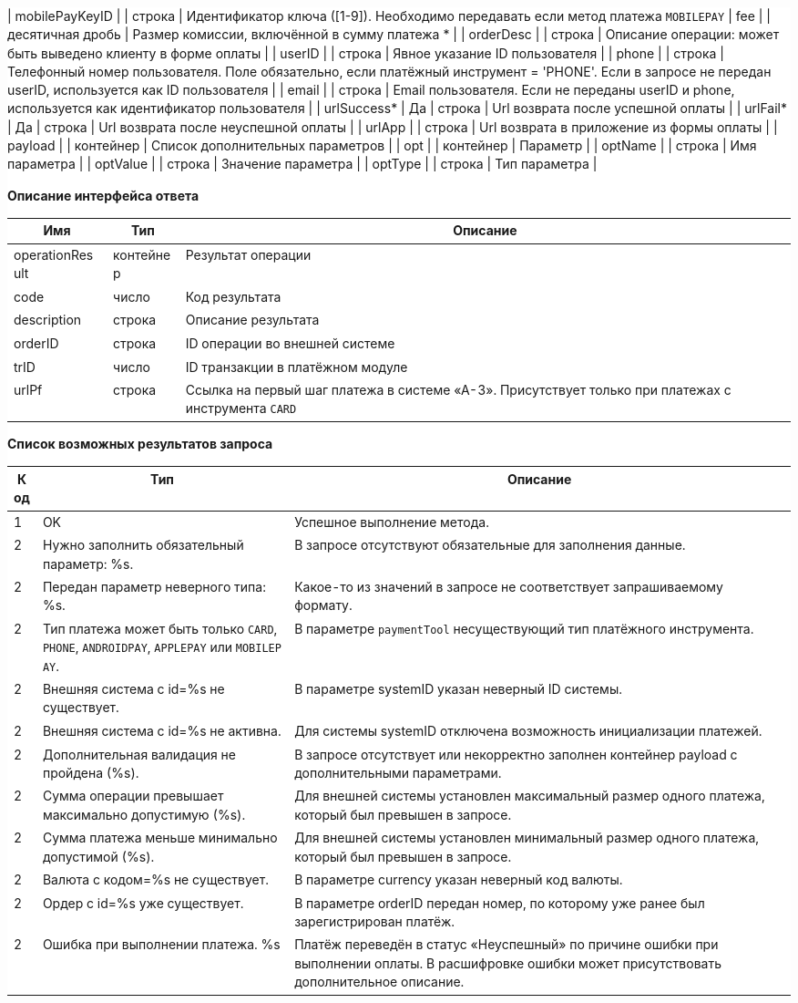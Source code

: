 | mobilePayKeyID |    | строка    | Идентификатор ключа ([1-9]). Необходимо передавать если метод платежа `MOBILEPAY`
| fee            |    | десятичная дробь | Размер комиссии, включённой в сумму платежа * |
| orderDesc      |    | строка    | Описание операции: может быть выведено клиенту в форме оплаты |
| userID         |    | строка    | Явное указание ID пользователя |
| phone          |    | строка    | Телефонный номер пользователя. Поле обязательно, если платёжный инструмент = 'PHONE'. Если в запросе не передан userID, используется как ID пользователя |
| email          |    | строка    | Email пользователя. Если не переданы userID и phone, используется как идентификатор пользователя |
| urlSuccess*    | Да | строка    | Url возврата после успешной оплаты |
| urlFail*       | Да | строка    | Url возврата после неуспешной оплаты |
| urlApp         |    | строка    | Url возврата в приложение из формы оплаты |
| payload        |    | контейнер | Список дополнительных параметров |
| opt            |    | контейнер | Параметр |
| optName        |    | строка    | Имя параметра |
| optValue       |    | строка    | Значение параметра |
| optType        |    | строка    | Тип параметра |

**Описание интерфейса ответа**

| Имя       | Тип               | Описание  |
| --------- | ----------------- | --------- |
| operationResult | контейнер | Результат операции
| code            | число     | Код результата
| description     | строка    | Описание результата
| orderID         | строка    | ID операции во внешней системе
| trID            | число     | ID транзакции в платёжном модуле
| urlPf           | строка    | Ссылка на первый шаг платежа в системе «А-3». Присутствует только при платежах с инструмента `CARD`

**Список возможных результатов запроса**

| Код | Тип               | Описание  |
| --- | ----------------- | --------- |
| 1   | OK | Успешное выполнение метода.
| 2   | Нужно заполнить обязательный параметр: %s. | В запросе отсутствуют обязательные для заполнения данные.
| 2   | Передан параметр неверного типа: %s. | Какое-то из значений в запросе не соответствует запрашиваемому формату.
| 2   | Тип платежа может быть только `CARD`, `PHONE`, `ANDROIDPAY`, `APPLEPAY` или `MOBILEPAY`. | В параметре `paymentTool` несуществующий тип платёжного инструмента.
| 2   | Внешняя система с id=%s не существует. | В параметре systemID указан неверный ID системы.
| 2   | Внешняя система с id=%s не активна. | Для системы systemID отключена возможность инициализации платежей.
| 2   | Дополнительная валидация не пройдена (%s). | В запросе отсутствует или некорректно заполнен контейнер payload с дополнительными параметрами.
| 2   | Сумма операции превышает максимально допустимую (%s). | Для внешней системы установлен максимальный размер одного платежа, который был превышен в запросе.
| 2   | Сумма платежа меньше минимально допустимой (%s). | Для внешней системы установлен минимальный размер одного платежа, который был превышен в запросе.
| 2   | Валюта с кодом=%s не существует. | В параметре currency указан неверный код валюты.
| 2    | Ордер с id=%s уже существует. | В параметре orderID передан номер, по которому уже ранее был зарегистрирован платёж.
| 2   | Ошибка при выполнении  платежа. %s | Платёж переведён в статус «Неуспешный» по причине ошибки при выполнении оплаты. В расшифровке  ошибки может присутствовать дополнительное описание.
